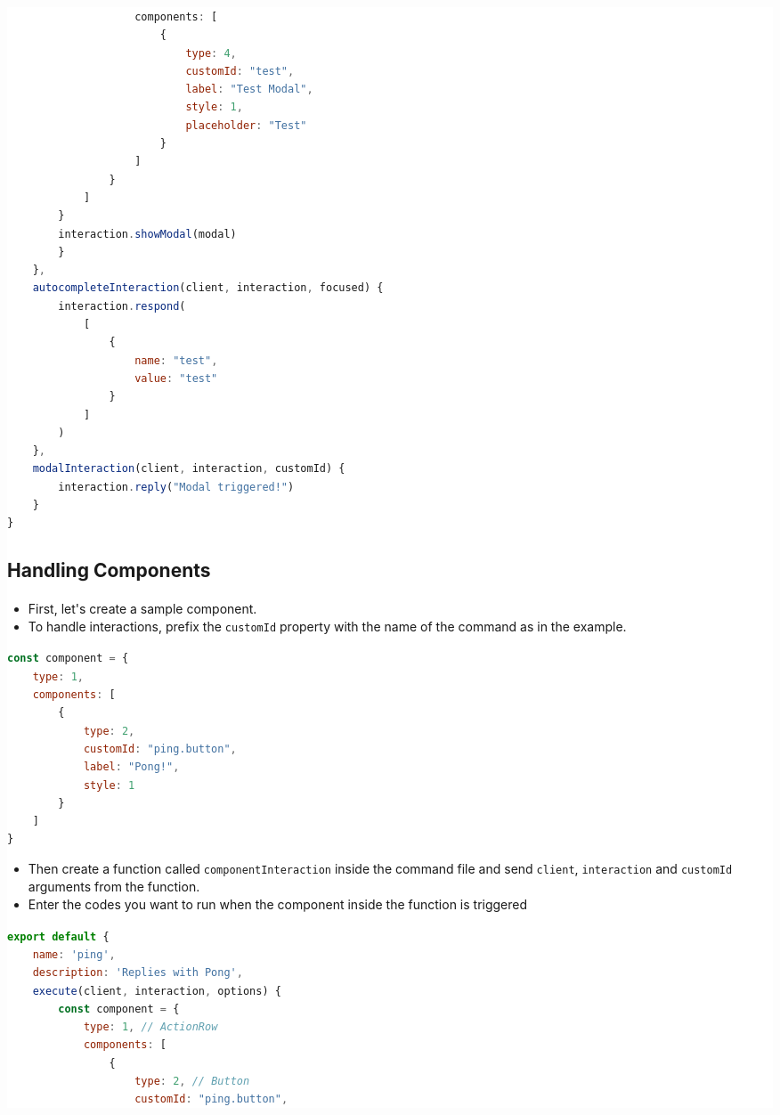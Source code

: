 ```js
					components: [
						{
							type: 4,
							customId: "test",
							label: "Test Modal",
							style: 1,
							placeholder: "Test"
						}
					]
				}
			]
		}
		interaction.showModal(modal)
		}
	},
	autocompleteInteraction(client, interaction, focused) {
		interaction.respond(
			[
				{
					name: "test",
					value: "test"
				}
			]
		)
	},
	modalInteraction(client, interaction, customId) {
		interaction.reply("Modal triggered!")
	}
}
```

## Handling Components
- First, let's create a sample component.
- To handle interactions, prefix the `customId` property with the name of the command as in the example.
```js
const component = {
	type: 1,
	components: [
		{
			type: 2,
			customId: "ping.button",
			label: "Pong!",
			style: 1
		}
	]
}
```

- Then create a function called `componentInteraction` inside the command file and send `client`, `interaction` and `customId` arguments from the function.
- Enter the codes you want to run when the component inside the function is triggered
```js
export default {
	name: 'ping',
	description: 'Replies with Pong',
	execute(client, interaction, options) {
		const component = {
			type: 1, // ActionRow
			components: [
				{
					type: 2, // Button
					customId: "ping.button",
```